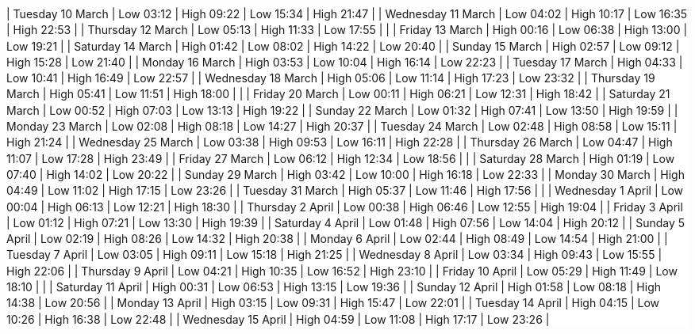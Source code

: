 | Tuesday 10 March | Low 03:12 | High 09:22 | Low 15:34 | High 21:47 | 
| Wednesday 11 March | Low 04:02 | High 10:17 | Low 16:35 | High 22:53 | 
| Thursday 12 March | Low 05:13 | High 11:33 | Low 17:55 |  | 
| Friday 13 March | High 00:16 | Low 06:38 | High 13:00 | Low 19:21 | 
| Saturday 14 March | High 01:42 | Low 08:02 | High 14:22 | Low 20:40 | 
| Sunday 15 March | High 02:57 | Low 09:12 | High 15:28 | Low 21:40 | 
| Monday 16 March | High 03:53 | Low 10:04 | High 16:14 | Low 22:23 | 
| Tuesday 17 March | High 04:33 | Low 10:41 | High 16:49 | Low 22:57 | 
| Wednesday 18 March | High 05:06 | Low 11:14 | High 17:23 | Low 23:32 | 
| Thursday 19 March | High 05:41 | Low 11:51 | High 18:00 |  | 
| Friday 20 March | Low 00:11 | High 06:21 | Low 12:31 | High 18:42 | 
| Saturday 21 March | Low 00:52 | High 07:03 | Low 13:13 | High 19:22 | 
| Sunday 22 March | Low 01:32 | High 07:41 | Low 13:50 | High 19:59 | 
| Monday 23 March | Low 02:08 | High 08:18 | Low 14:27 | High 20:37 | 
| Tuesday 24 March | Low 02:48 | High 08:58 | Low 15:11 | High 21:24 | 
| Wednesday 25 March | Low 03:38 | High 09:53 | Low 16:11 | High 22:28 | 
| Thursday 26 March | Low 04:47 | High 11:07 | Low 17:28 | High 23:49 | 
| Friday 27 March | Low 06:12 | High 12:34 | Low 18:56 |  | 
| Saturday 28 March | High 01:19 | Low 07:40 | High 14:02 | Low 20:22 | 
| Sunday 29 March | High 03:42 | Low 10:00 | High 16:18 | Low 22:33 | 
| Monday 30 March | High 04:49 | Low 11:02 | High 17:15 | Low 23:26 | 
| Tuesday 31 March | High 05:37 | Low 11:46 | High 17:56 |  | 
| Wednesday 1 April | Low 00:04 | High 06:13 | Low 12:21 | High 18:30 | 
| Thursday 2 April | Low 00:38 | High 06:46 | Low 12:55 | High 19:04 | 
| Friday 3 April | Low 01:12 | High 07:21 | Low 13:30 | High 19:39 | 
| Saturday 4 April | Low 01:48 | High 07:56 | Low 14:04 | High 20:12 | 
| Sunday 5 April | Low 02:19 | High 08:26 | Low 14:32 | High 20:38 | 
| Monday 6 April | Low 02:44 | High 08:49 | Low 14:54 | High 21:00 | 
| Tuesday 7 April | Low 03:05 | High 09:11 | Low 15:18 | High 21:25 | 
| Wednesday 8 April | Low 03:34 | High 09:43 | Low 15:55 | High 22:06 | 
| Thursday 9 April | Low 04:21 | High 10:35 | Low 16:52 | High 23:10 | 
| Friday 10 April | Low 05:29 | High 11:49 | Low 18:10 |  | 
| Saturday 11 April | High 00:31 | Low 06:53 | High 13:15 | Low 19:36 | 
| Sunday 12 April | High 01:58 | Low 08:18 | High 14:38 | Low 20:56 | 
| Monday 13 April | High 03:15 | Low 09:31 | High 15:47 | Low 22:01 | 
| Tuesday 14 April | High 04:15 | Low 10:26 | High 16:38 | Low 22:48 | 
| Wednesday 15 April | High 04:59 | Low 11:08 | High 17:17 | Low 23:26 | 
